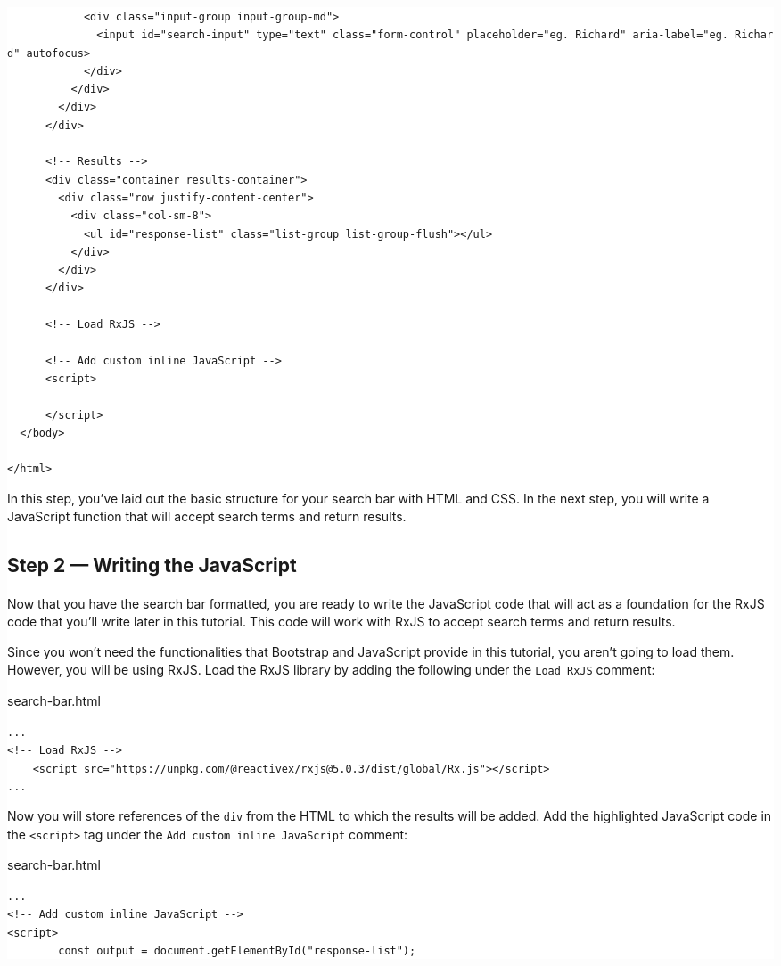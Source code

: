                 <div class="input-group input-group-md">
                  <input id="search-input" type="text" class="form-control" placeholder="eg. Richard" aria-label="eg. Richard" autofocus>
                </div>
              </div>
            </div>
          </div>
    
          <!-- Results -->
          <div class="container results-container">
            <div class="row justify-content-center">
              <div class="col-sm-8">
                <ul id="response-list" class="list-group list-group-flush"></ul>
              </div>
            </div>
          </div>
    
          <!-- Load RxJS -->
    
          <!-- Add custom inline JavaScript -->
          <script>
    
          </script>
      </body>
    
    </html>

In this step, you’ve laid out the basic structure for your search bar with HTML and CSS. In the next step, you will write a JavaScript function that will accept search terms and return results.

## Step 2 — Writing the JavaScript

Now that you have the search bar formatted, you are ready to write the JavaScript code that will act as a foundation for the RxJS code that you’ll write later in this tutorial. This code will work with RxJS to accept search terms and return results.

Since you won’t need the functionalities that Bootstrap and JavaScript provide in this tutorial, you aren’t going to load them. However, you will be using RxJS. Load the RxJS library by adding the following under the `Load RxJS` comment:

search-bar.html

    ...
    <!-- Load RxJS -->
        <script src="https://unpkg.com/@reactivex/rxjs@5.0.3/dist/global/Rx.js"></script>
    ...

Now you will store references of the `div` from the HTML to which the results will be added. Add the highlighted JavaScript code in the `<script>` tag under the `Add custom inline JavaScript` comment:

search-bar.html

    ...
    <!-- Add custom inline JavaScript -->
    <script>
            const output = document.getElementById("response-list");
    